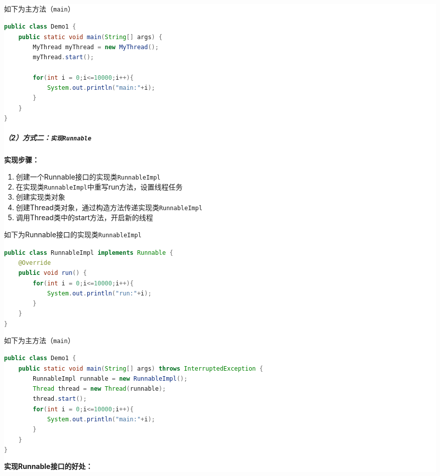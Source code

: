 如下为主方法（`main`）

````java
public class Demo1 {
    public static void main(String[] args) {
        MyThread myThread = new MyThread();
        myThread.start();

        for(int i = 0;i<=10000;i++){
            System.out.println("main:"+i);
        }
    }
}
````

##### （2）方式二：`实现Runnable`

**实现步骤：**

1. 创建一个Runnable接口的实现类`RunnableImpl`
2. 在实现类`RunnableImpl`中重写run方法，设置线程任务
3. 创建实现类对象
4. 创建Thread类对象，通过构造方法传递实现类`RunnableImpl`
5. 调用Thread类中的start方法，开启新的线程



如下为Runnable接口的实现类`RunnableImpl`

````java
public class RunnableImpl implements Runnable {
    @Override
    public void run() {
        for(int i = 0;i<=10000;i++){
            System.out.println("run:"+i);
        }
    }
}
````

如下为主方法（`main`）

````java
public class Demo1 {
    public static void main(String[] args) throws InterruptedException {
        RunnableImpl runnable = new RunnableImpl();
        Thread thread = new Thread(runnable);
        thread.start();
        for(int i = 0;i<=10000;i++){
            System.out.println("main:"+i);
        }
    }
}
````

**实现Runnable接口的好处：**
